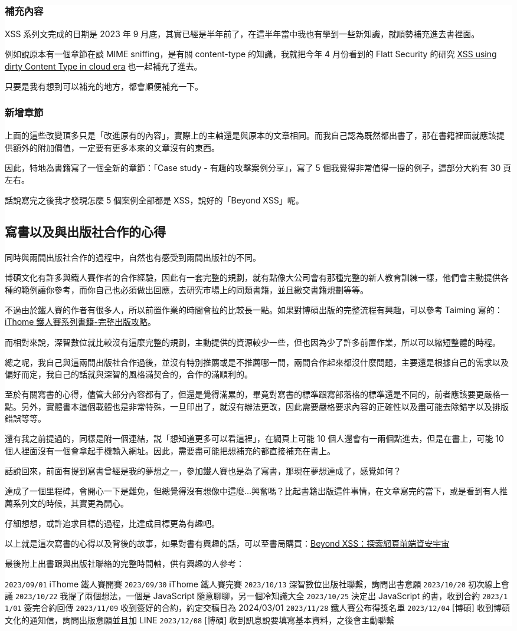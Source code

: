 ### 補充內容

XSS 系列文完成的日期是 2023 年 9 月底，其實已經是半年前了，在這半年當中我也有學到一些新知識，就順勢補充進去書裡面。

例如說原本有一個章節在談 MIME sniffing，是有關 content-type 的知識，我就把今年 4 月份看到的 Flatt Security 的研究 [XSS using dirty Content Type in cloud era](https://speakerdeck.com/flatt_security/xss-using-dirty-content-type-in-cloud-era) 也一起補充了進去。

只要是我有想到可以補充的地方，都會順便補充一下。

### 新增章節

上面的這些改變頂多只是「改進原有的內容」，實際上的主軸還是與原本的文章相同。而我自己認為既然都出書了，那在書籍裡面就應該提供額外的附加價值，一定要有更多本來的文章沒有的東西。

因此，特地為書籍寫了一個全新的章節：「Case study - 有趣的攻擊案例分享」，寫了 5 個我覺得非常值得一提的例子，這部分大約有 30 頁左右。

話說寫完之後我才發現怎麼 5 個案例全部都是 XSS，說好的「Beyond XSS」呢。

## 寫書以及與出版社合作的心得

同時與兩間出版社合作的過程中，自然也有感受到兩間出版社的不同。

博碩文化有許多與鐵人賽作者的合作經驗，因此有一套完整的規劃，就有點像大公司會有那種完整的新人教育訓練一樣，他們會主動提供各種的範例讓你參考，而你自己也必須做出回應，去研究市場上的同類書籍，並且繳交書籍規劃等等。

不過由於鐵人賽的作者有很多人，所以前置作業的時間會拉的比較長一點。如果對博碩出版的完整流程有興趣，可以參考 Taiming 寫的：[iThome 鐵人賽系列書籍-完整出版攻略](https://just-taiming.medium.com/ithome-%E9%90%B5%E4%BA%BA%E8%B3%BD%E7%B3%BB%E5%88%97%E6%9B%B8%E7%B1%8D-%E5%AE%8C%E6%95%B4%E5%87%BA%E7%89%88%E6%94%BB%E7%95%A5-ea4a3d124341)。

而相對來說，深智數位就比較沒有這麼完整的規劃，主動提供的資源較少一些，但也因為少了許多前置作業，所以可以縮短整體的時程。

總之呢，我自己與這兩間出版社合作過後，並沒有特別推薦或是不推薦哪一間，兩間合作起來都沒什麼問題，主要還是根據自己的需求以及偏好而定，我自己的話就與深智的風格滿契合的，合作的滿順利的。

至於有關寫書的心得，儘管大部分內容都有了，但還是覺得滿累的，畢竟對寫書的標準跟寫部落格的標準還是不同的，前者應該要更嚴格一點。另外，實體書本這個載體也是非常特殊，一旦印出了，就沒有辦法更改，因此需要嚴格要求內容的正確性以及盡可能去除錯字以及排版錯誤等等。

還有我之前提過的，同樣是附一個連結，説「想知道更多可以看這裡」，在網頁上可能 10 個人還會有一兩個點進去，但是在書上，可能 10 個人裡面沒有一個會拿起手機輸入網址。因此，需要盡可能把想補充的都直接補充在書上。

話說回來，前面有提到寫書曾經是我的夢想之一，參加鐵人賽也是為了寫書，那現在夢想達成了，感覺如何？

達成了一個里程碑，會開心一下是難免，但總覺得沒有想像中這麼...興奮嗎？比起書籍出版這件事情，在文章寫完的當下，或是看到有人推薦系列文的時候，其實更為開心。

仔細想想，或許追求目標的過程，比達成目標更為有趣吧。

以上就是這次寫書的心得以及背後的故事，如果對書有興趣的話，可以至書局購買：[Beyond XSS：探索網頁前端資安宇宙](https://www.tenlong.com.tw/products/9786267383803?list_name=r-zh_tw)

最後附上出書跟與出版社聯絡的完整時間軸，供有興趣的人參考：

`2023/09/01` iThome 鐵人賽開賽
`2023/09/30` iThome 鐵人賽完賽
`2023/10/13` 深智數位出版社聯繫，詢問出書意願
`2023/10/20` 初次線上會議
`2023/10/22` 我提了兩個想法，一個是 JavaScript 隨意聊聊，另一個冷知識大全
`2023/10/25` 決定出 JavaScript 的書，收到合約
`2023/11/01` 簽完合約回傳
`2023/11/09` 收到簽好的合約，約定交稿日為 2024/03/01
`2023/11/28` 鐵人賽公布得獎名單
`2023/12/04` [博碩] 收到博碩文化的通知信，詢問出版意願並且加 LINE
`2023/12/08` [博碩] 收到訊息說要填寫基本資料，之後會主動聯繫
